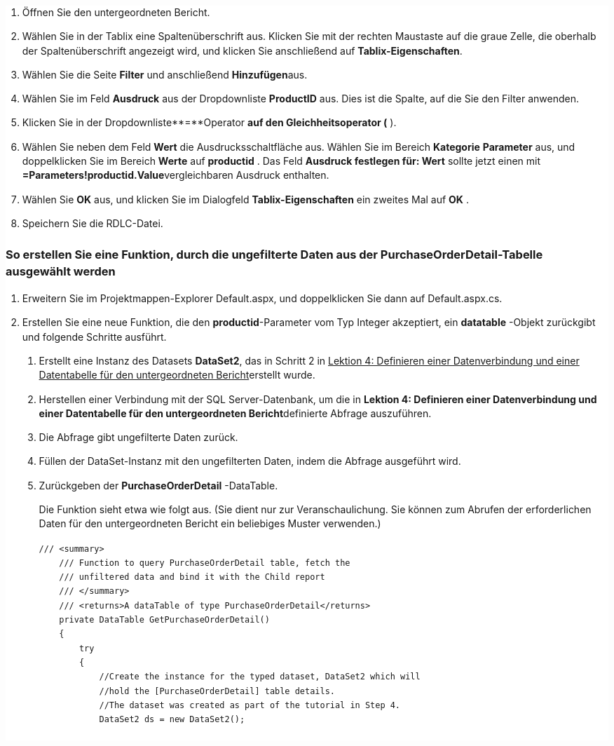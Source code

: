 1.  Öffnen Sie den untergeordneten Bericht.  
  
2.  Wählen Sie in der Tablix eine Spaltenüberschrift aus. Klicken Sie mit der rechten Maustaste auf die graue Zelle, die oberhalb der Spaltenüberschrift angezeigt wird, und klicken Sie anschließend auf **Tablix-Eigenschaften**.  
  
3.  Wählen Sie die Seite **Filter** und anschließend **Hinzufügen**aus.  
  
4.  Wählen Sie im Feld **Ausdruck** aus der Dropdownliste **ProductID** aus. Dies ist die Spalte, auf die Sie den Filter anwenden.  
  
5.  Klicken Sie in der Dropdownliste**=**Operator **auf den Gleichheitsoperator (** ).  
  
6.  Wählen Sie neben dem Feld **Wert** die Ausdrucksschaltfläche aus. Wählen Sie im Bereich **Kategorie** **Parameter** aus, und doppelklicken Sie im Bereich **Werte** auf **productid** . Das Feld **Ausdruck festlegen für: Wert** sollte jetzt einen mit **=Parameters!productid.Value**vergleichbaren Ausdruck enthalten.  
  
7.  Wählen Sie **OK** aus, und klicken Sie im Dialogfeld **Tablix-Eigenschaften** ein zweites Mal auf **OK** .  
  
8.  Speichern Sie die RDLC-Datei.  
  
### <a name="to-create-a-function-that-selects-unfiltered-data-from-the-purchaseordedetail-table"></a>So erstellen Sie eine Funktion, durch die ungefilterte Daten aus der PurchaseOrderDetail-Tabelle ausgewählt werden  
  
1.  Erweitern Sie im Projektmappen-Explorer Default.aspx, und doppelklicken Sie dann auf Default.aspx.cs.  
  
2.  Erstellen Sie eine neue Funktion, die den **productid**-Parameter vom Typ Integer akzeptiert, ein **datatable** -Objekt zurückgibt und folgende Schritte ausführt.  
  
    1.  Erstellt eine Instanz des Datasets **DataSet2**, das in Schritt 2 in [Lektion 4: Definieren einer Datenverbindung und einer Datentabelle für den untergeordneten Bericht](../reporting-services/lesson-4-define-a-data-connection-and-data-table-for-child-report.md)erstellt wurde.  
  
    2.  Herstellen einer Verbindung mit der SQL Server-Datenbank, um die in **Lektion 4: Definieren einer Datenverbindung und einer Datentabelle für den untergeordneten Bericht**definierte Abfrage auszuführen.  
  
    3.  Die Abfrage gibt ungefilterte Daten zurück.  
  
    4.  Füllen der DataSet-Instanz mit den ungefilterten Daten, indem die Abfrage ausgeführt wird.  
  
    5.  Zurückgeben der **PurchaseOrderDetail** -DataTable.  
  
        Die Funktion sieht etwa wie folgt aus. (Sie dient nur zur Veranschaulichung. Sie können zum Abrufen der erforderlichen Daten für den untergeordneten Bericht ein beliebiges Muster verwenden.)  
  
        ```  
        /// <summary>  
            /// Function to query PurchaseOrderDetail table, fetch the  
            /// unfiltered data and bind it with the Child report  
            /// </summary>  
            /// <returns>A dataTable of type PurchaseOrderDetail</returns>  
            private DataTable GetPurchaseOrderDetail()  
            {  
                try  
                {  
                    //Create the instance for the typed dataset, DataSet2 which will   
                    //hold the [PurchaseOrderDetail] table details.  
                    //The dataset was created as part of the tutorial in Step 4.  
                    DataSet2 ds = new DataSet2();  
  